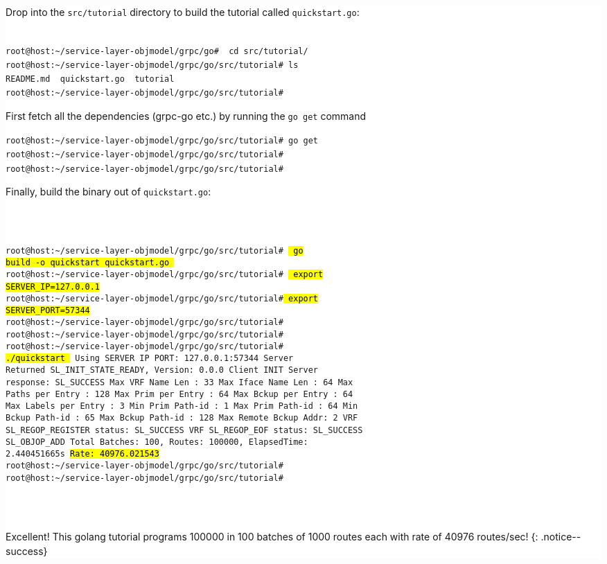 Drop into the `src/tutorial` directory to build the tutorial called `quickstart.go`:


```

root@host:~/service-layer-objmodel/grpc/go#  cd src/tutorial/
root@host:~/service-layer-objmodel/grpc/go/src/tutorial# ls
README.md  quickstart.go  tutorial
root@host:~/service-layer-objmodel/grpc/go/src/tutorial# 

```

First fetch all the dependencies (grpc-go etc.) by running the `go get` command


```
root@host:~/service-layer-objmodel/grpc/go/src/tutorial# go get
root@host:~/service-layer-objmodel/grpc/go/src/tutorial# 
root@host:~/service-layer-objmodel/grpc/go/src/tutorial# 
```

Finally, build the binary out of `quickstart.go`:


<div class="highlighter-rouge">
<pre class="highlight">
<code>

root@host:~/service-layer-objmodel/grpc/go/src/tutorial# <mark> go build -o quickstart quickstart.go </mark>
root@host:~/service-layer-objmodel/grpc/go/src/tutorial# <mark> export SERVER_IP=127.0.0.1</mark>
root@host:~/service-layer-objmodel/grpc/go/src/tutorial#<mark> export SERVER_PORT=57344</mark>
root@host:~/service-layer-objmodel/grpc/go/src/tutorial# 
root@host:~/service-layer-objmodel/grpc/go/src/tutorial# 
root@host:~/service-layer-objmodel/grpc/go/src/tutorial# <mark>./quickstart </mark>
Using SERVER IP PORT: 127.0.0.1:57344
Server Returned SL_INIT_STATE_READY, Version: 0.0.0
Client INIT Server response:  SL_SUCCESS
Max VRF Name Len     :  33
Max Iface Name Len   :  64
Max Paths per Entry  :  128
Max Prim per Entry   :  64
Max Bckup per Entry  :  64
Max Labels per Entry :  3
Min Prim Path-id     :  1
Max Prim Path-id     :  64
Min Bckup Path-id    :  65
Max Bckup Path-id    :  128
Max Remote Bckup Addr:  2
VRF SL_REGOP_REGISTER status: SL_SUCCESS
VRF SL_REGOP_EOF status: SL_SUCCESS
SL_OBJOP_ADD Total Batches: 100, Routes: 100000, ElapsedTime: 2.440451665s
<mark>Rate: 40976.021543</mark>
root@host:~/service-layer-objmodel/grpc/go/src/tutorial# 
root@host:~/service-layer-objmodel/grpc/go/src/tutorial#

</code>
</pre>
</div>


Excellent! This golang tutorial programs 100000 in 100 batches of 1000 routes each with rate of 40976 routes/sec!
{: .notice--success}

